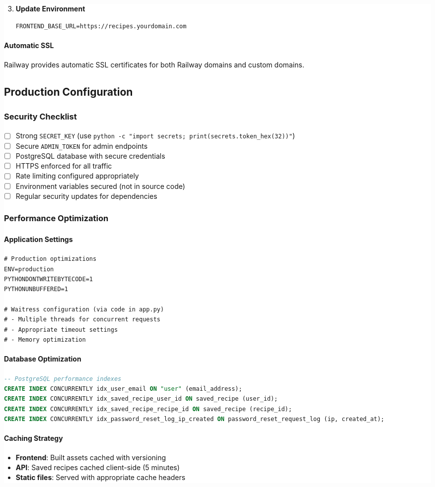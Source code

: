 3. **Update Environment**
   ```env
   FRONTEND_BASE_URL=https://recipes.yourdomain.com
   ```

#### Automatic SSL

Railway provides automatic SSL certificates for both Railway domains and custom domains.

## Production Configuration

### Security Checklist

- [ ] Strong `SECRET_KEY` (use `python -c "import secrets; print(secrets.token_hex(32))"`)
- [ ] Secure `ADMIN_TOKEN` for admin endpoints
- [ ] PostgreSQL database with secure credentials
- [ ] HTTPS enforced for all traffic
- [ ] Rate limiting configured appropriately
- [ ] Environment variables secured (not in source code)
- [ ] Regular security updates for dependencies

### Performance Optimization

#### Application Settings

```env
# Production optimizations
ENV=production
PYTHONDONTWRITEBYTECODE=1
PYTHONUNBUFFERED=1

# Waitress configuration (via code in app.py)
# - Multiple threads for concurrent requests
# - Appropriate timeout settings
# - Memory optimization
```

#### Database Optimization

```sql
-- PostgreSQL performance indexes
CREATE INDEX CONCURRENTLY idx_user_email ON "user" (email_address);
CREATE INDEX CONCURRENTLY idx_saved_recipe_user_id ON saved_recipe (user_id);
CREATE INDEX CONCURRENTLY idx_saved_recipe_recipe_id ON saved_recipe (recipe_id);
CREATE INDEX CONCURRENTLY idx_password_reset_log_ip_created ON password_reset_request_log (ip, created_at);
```

#### Caching Strategy

- **Frontend**: Built assets cached with versioning
- **API**: Saved recipes cached client-side (5 minutes)
- **Static files**: Served with appropriate cache headers

